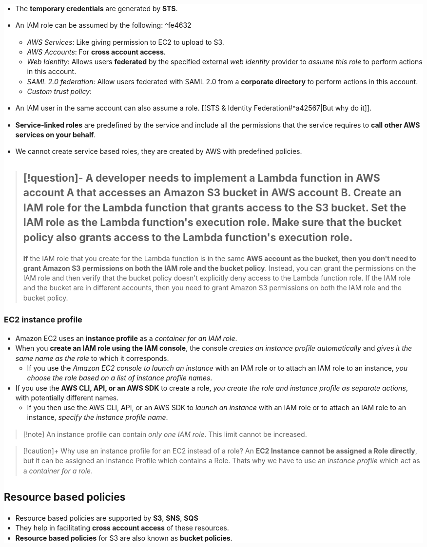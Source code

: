 - The **temporary credentials** are generated by **STS**.
- An IAM role can be assumed by the following: ^fe4632
	- *AWS Services*: Like giving permission to EC2 to upload to S3.
	- *AWS Accounts*: For **cross account access**.
	- *Web Identity*: Allows users **federated** by the specified external *web identity* provider to *assume this role* to perform actions in this account.
	- *SAML 2.0 federation*: Allow users federated with SAML 2.0 from a **corporate directory** to perform actions in this account. 
	- *Custom trust policy*: 

- An IAM user in the same account can also assume a role. [[STS & Identity Federation#^a42567|But why do it]].
- **Service-linked roles** are predefined by the service and include all the permissions that the service requires to **call other AWS services on your behalf**.
- We cannot create service based roles, they are created by AWS with predefined policies.

>[!question]- A developer needs to implement a Lambda function in AWS account A that accesses an Amazon S3 bucket in AWS account B.
> Create an IAM role for the Lambda function that grants access to the S3 bucket. Set the IAM role as the Lambda function's execution role. **Make sure that the bucket policy also grants access to the Lambda function's execution role**.
> ---
> **If** the IAM role that you create for the Lambda function is in the same **AWS account as the bucket, then you don't need to grant Amazon S3 permissions on both the IAM role and the bucket policy**. Instead, you can grant the permissions on the IAM role and then verify that the bucket policy doesn't explicitly deny access to the Lambda function role. If the IAM role and the bucket are in different accounts, then you need to grant Amazon S3 permissions on both the lAM role and the bucket policy.

### EC2 instance profile
- Amazon EC2 uses an **instance profile** as a *container for an IAM role*. 
- When you **create an IAM role using the IAM console**, the console *creates an instance profile automatically* and *gives it the same name as the role* to which it corresponds. 
	- If you use the *Amazon EC2 console to launch an instance* with an IAM role or to attach an IAM role to an instance, *you choose the role based on a list of instance profile names*.
- If you use the **AWS CLI, API, or an AWS SDK** to create a role, *you create the role and instance profile as separate actions*, with potentially different names. 
	- If you then use the AWS CLI, API, or an AWS SDK to *launch an instance* with an IAM role or to attach an IAM role to an instance, *specify the instance profile name*.

> [!note] An instance profile can contain *only one IAM role*. This limit cannot be increased.

> [!caution]+ Why use an instance profile for an EC2 instead of a role?
> An **EC2 Instance cannot be assigned a Role directly**, but it can be assigned an Instance Profile which contains a Role. 
> Thats why we have to use an *instance profile* which act as a *container for a role*.

## Resource based policies
- Resource based policies are supported by **S3**, **SNS**, **SQS**
- They help in facilitating **cross account access** of these resources.
- **Resource based policies** for S3 are also known as **bucket policies**.
